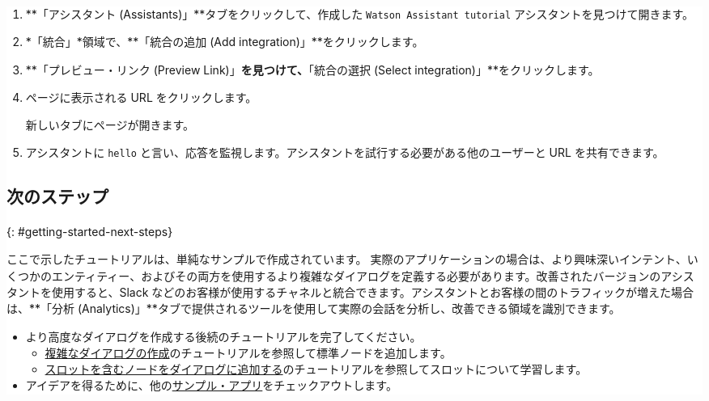 1.  **「アシスタント (Assistants)」**タブをクリックして、作成した `Watson Assistant tutorial` アシスタントを見つけて開きます。
1.  *「統合」*領域で、**「統合の追加 (Add integration)」**をクリックします。
1.  **「プレビュー・リンク (Preview Link)」**を見つけて、**「統合の選択 (Select integration)」**をクリックします。

1.  ページに表示される URL をクリックします。

    新しいタブにページが開きます。
1.  アシスタントに `hello` と言い、応答を監視します。アシスタントを試行する必要がある他のユーザーと URL を共有できます。

## 次のステップ
{: #getting-started-next-steps}

ここで示したチュートリアルは、単純なサンプルで作成されています。 実際のアプリケーションの場合は、より興味深いインテント、いくつかのエンティティー、およびその両方を使用するより複雑なダイアログを定義する必要があります。改善されたバージョンのアシスタントを使用すると、Slack などのお客様が使用するチャネルと統合できます。アシスタントとお客様の間のトラフィックが増えた場合は、**「分析 (Analytics)」**タブで提供されるツールを使用して実際の会話を分析し、改善できる領域を識別できます。

- より高度なダイアログを作成する後続のチュートリアルを完了してください。
    - [複雑なダイアログの作成](/docs/services/assistant?topic=assistant-tutorial)のチュートリアルを参照して標準ノードを追加します。
    - [スロットを含むノードをダイアログに追加する](/docs/services/assistant?topic=assistant-tutorial-slots)のチュートリアルを参照してスロットについて学習します。
- アイデアを得るために、他の[サンプル・アプリ](/docs/services/assistant?topic=assistant-sample-apps)をチェックアウトします。
